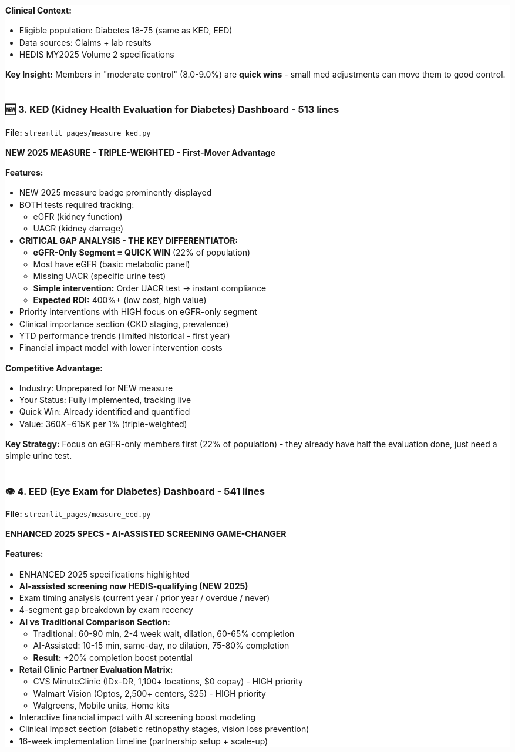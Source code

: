 **Clinical Context:**
- Eligible population: Diabetes 18-75 (same as KED, EED)
- Data sources: Claims + lab results
- HEDIS MY2025 Volume 2 specifications

**Key Insight:**
Members in "moderate control" (8.0-9.0%) are **quick wins** - small med adjustments can move them to good control.

---

### 🆕 **3. KED (Kidney Health Evaluation for Diabetes) Dashboard** - 513 lines
**File:** `streamlit_pages/measure_ked.py`

**NEW 2025 MEASURE - TRIPLE-WEIGHTED - First-Mover Advantage**

**Features:**
- NEW 2025 measure badge prominently displayed
- BOTH tests required tracking:
  - eGFR (kidney function)
  - UACR (kidney damage)
- **CRITICAL GAP ANALYSIS - THE KEY DIFFERENTIATOR:**
  - **eGFR-Only Segment = QUICK WIN** (22% of population)
  - Most have eGFR (basic metabolic panel)
  - Missing UACR (specific urine test)
  - **Simple intervention:** Order UACR test → instant compliance
  - **Expected ROI:** 400%+ (low cost, high value)
- Priority interventions with HIGH focus on eGFR-only segment
- Clinical importance section (CKD staging, prevalence)
- YTD performance trends (limited historical - first year)
- Financial impact model with lower intervention costs

**Competitive Advantage:**
- Industry: Unprepared for NEW measure
- Your Status: Fully implemented, tracking live
- Quick Win: Already identified and quantified
- Value: $360K-$615K per 1% (triple-weighted)

**Key Strategy:**
Focus on eGFR-only members first (22% of population) - they already have half the evaluation done, just need a simple urine test.

---

### 👁️ **4. EED (Eye Exam for Diabetes) Dashboard** - 541 lines
**File:** `streamlit_pages/measure_eed.py`

**ENHANCED 2025 SPECS - AI-ASSISTED SCREENING GAME-CHANGER**

**Features:**
- ENHANCED 2025 specifications highlighted
- **AI-assisted screening now HEDIS-qualifying (NEW 2025)**
- Exam timing analysis (current year / prior year / overdue / never)
- 4-segment gap breakdown by exam recency
- **AI vs Traditional Comparison Section:**
  - Traditional: 60-90 min, 2-4 week wait, dilation, 60-65% completion
  - AI-Assisted: 10-15 min, same-day, no dilation, 75-80% completion
  - **Result:** +20% completion boost potential
- **Retail Clinic Partner Evaluation Matrix:**
  - CVS MinuteClinic (IDx-DR, 1,100+ locations, $0 copay) - HIGH priority
  - Walmart Vision (Optos, 2,500+ centers, $25) - HIGH priority
  - Walgreens, Mobile units, Home kits
- Interactive financial impact with AI screening boost modeling
- Clinical impact section (diabetic retinopathy stages, vision loss prevention)
- 16-week implementation timeline (partnership setup + scale-up)